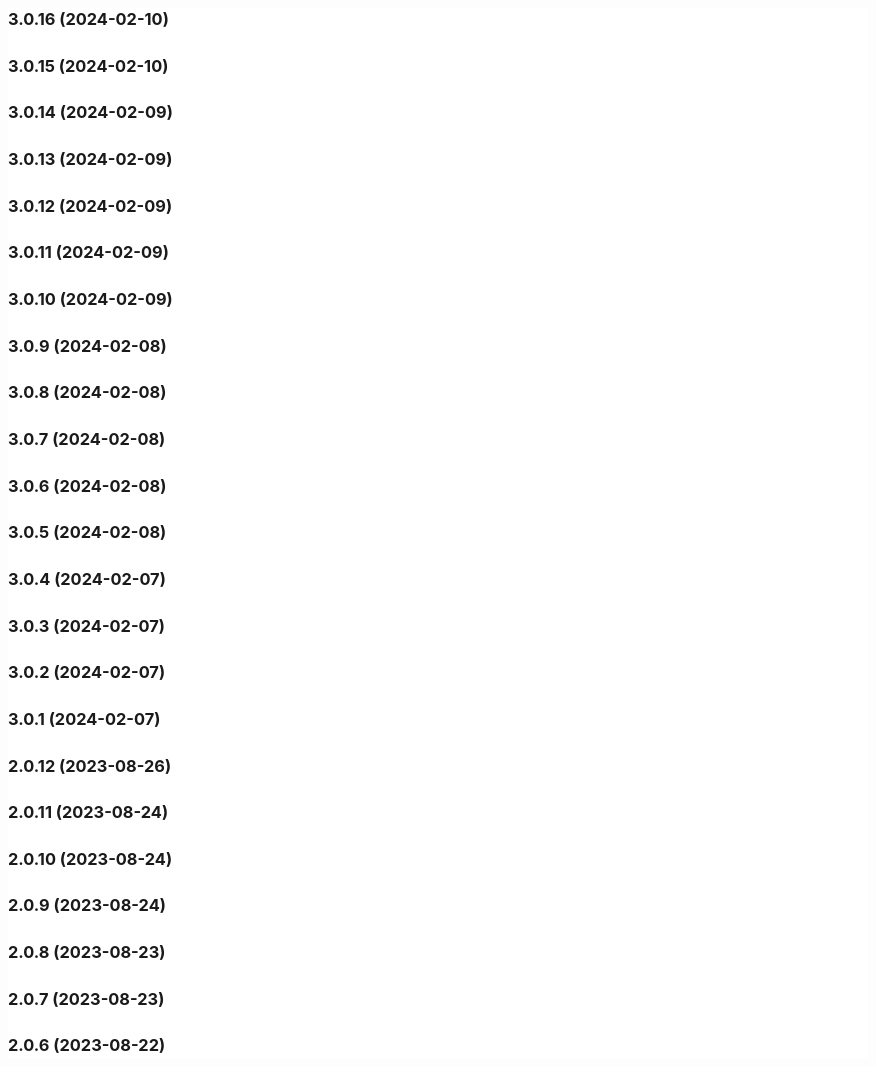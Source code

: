 ### 3.0.16 (2024-02-10)

### 3.0.15 (2024-02-10)

### 3.0.14 (2024-02-09)

### 3.0.13 (2024-02-09)

### 3.0.12 (2024-02-09)

### 3.0.11 (2024-02-09)

### 3.0.10 (2024-02-09)

### 3.0.9 (2024-02-08)

### 3.0.8 (2024-02-08)

### 3.0.7 (2024-02-08)

### 3.0.6 (2024-02-08)

### 3.0.5 (2024-02-08)

### 3.0.4 (2024-02-07)

### 3.0.3 (2024-02-07)

### 3.0.2 (2024-02-07)

### 3.0.1 (2024-02-07)

### 2.0.12 (2023-08-26)

### 2.0.11 (2023-08-24)

### 2.0.10 (2023-08-24)

### 2.0.9 (2023-08-24)

### 2.0.8 (2023-08-23)

### 2.0.7 (2023-08-23)

### 2.0.6 (2023-08-22)
